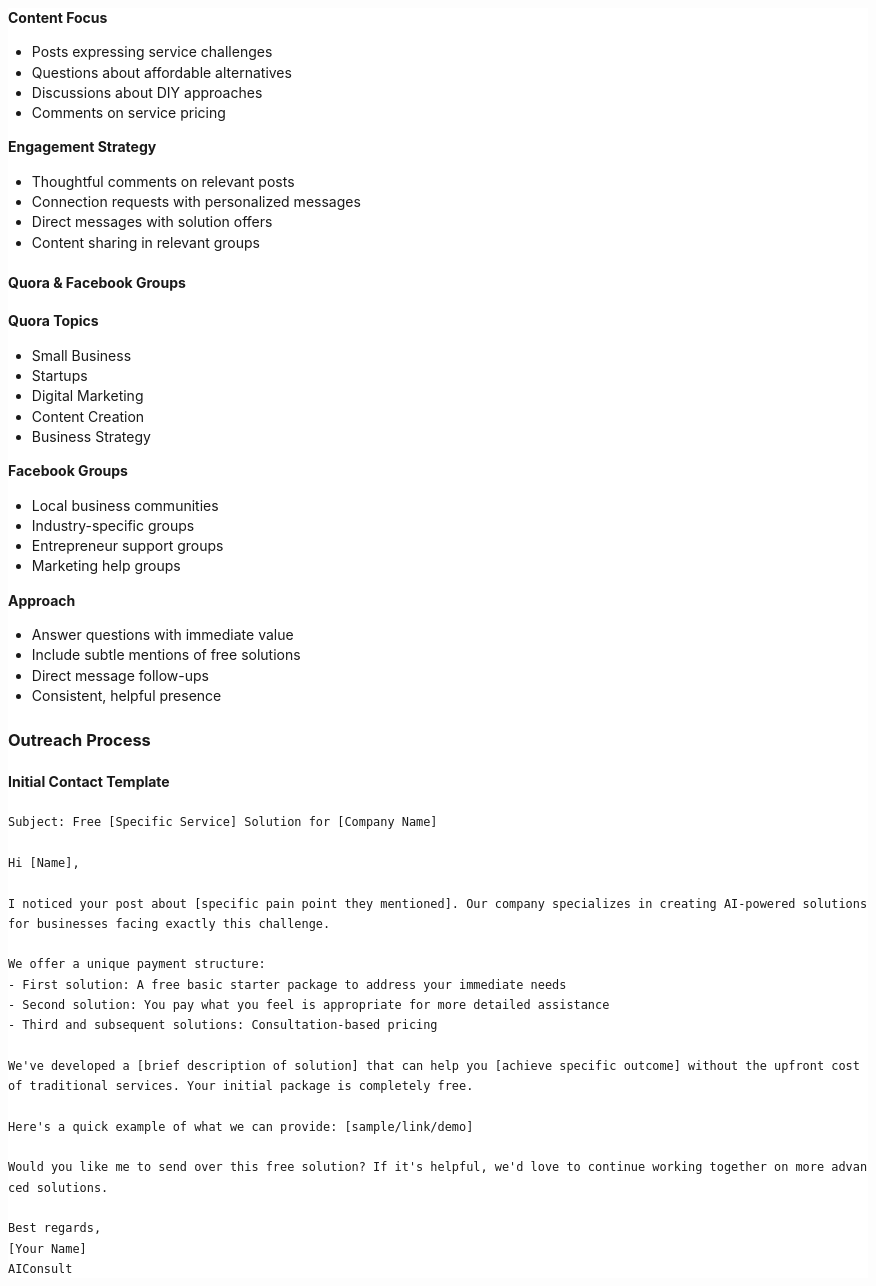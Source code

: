 **Content Focus**
- Posts expressing service challenges
- Questions about affordable alternatives
- Discussions about DIY approaches
- Comments on service pricing

**Engagement Strategy**
- Thoughtful comments on relevant posts
- Connection requests with personalized messages
- Direct messages with solution offers
- Content sharing in relevant groups

#### Quora & Facebook Groups

**Quora Topics**
- Small Business
- Startups
- Digital Marketing
- Content Creation
- Business Strategy

**Facebook Groups**
- Local business communities
- Industry-specific groups
- Entrepreneur support groups
- Marketing help groups

**Approach**
- Answer questions with immediate value
- Include subtle mentions of free solutions
- Direct message follow-ups
- Consistent, helpful presence

### Outreach Process

#### Initial Contact Template

```
Subject: Free [Specific Service] Solution for [Company Name]

Hi [Name],

I noticed your post about [specific pain point they mentioned]. Our company specializes in creating AI-powered solutions for businesses facing exactly this challenge.

We offer a unique payment structure:
- First solution: A free basic starter package to address your immediate needs
- Second solution: You pay what you feel is appropriate for more detailed assistance
- Third and subsequent solutions: Consultation-based pricing

We've developed a [brief description of solution] that can help you [achieve specific outcome] without the upfront cost of traditional services. Your initial package is completely free.

Here's a quick example of what we can provide: [sample/link/demo]

Would you like me to send over this free solution? If it's helpful, we'd love to continue working together on more advanced solutions.

Best regards,
[Your Name]
AIConsult
```
